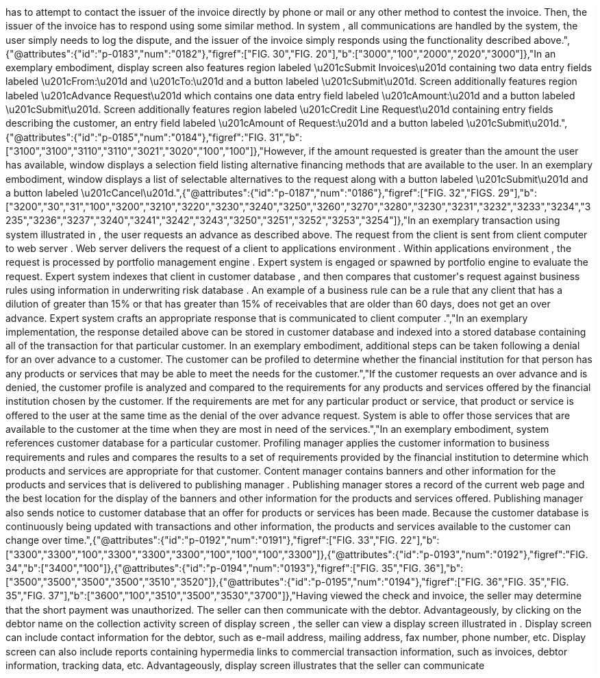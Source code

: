 has to attempt to contact the issuer of the invoice directly by phone or mail or any other method to contest the invoice. Then, the issuer of the invoice has to respond using some similar method. In system , all communications are handled by the system, the user simply needs to log the dispute, and the issuer of the invoice simply responds using the functionality described above.",{"@attributes":{"id":"p-0183","num":"0182"},"figref":["FIG. 30","FIG. 20"],"b":["3000","100","2000","2020","3000"]},"In an exemplary embodiment, display screen  also features region  labeled \u201cSubmit Invoices\u201d containing two data entry fields labeled \u201cFrom:\u201d and \u201cTo:\u201d and a button labeled \u201cSubmit\u201d. Screen  additionally features region  labeled \u201cAdvance Request\u201d which contains one data entry field  labeled \u201cAmount:\u201d and a button labeled \u201cSubmit\u201d. Screen  additionally features region  labeled \u201cCredit Line Request\u201d containing entry fields describing the customer, an entry field labeled \u201cAmount of Request:\u201d and a button labeled \u201cSubmit\u201d.",{"@attributes":{"id":"p-0185","num":"0184"},"figref":"FIG. 31","b":["3100","3100","3110","3110","3021","3020","100","100"]},"However, if the amount requested is greater than the amount the user has available, window  displays a selection field listing alternative financing methods that are available to the user. In an exemplary embodiment, window  displays a list of selectable alternatives to the request along with a button labeled \u201cSubmit\u201d and a button labeled \u201cCancel\u201d.",{"@attributes":{"id":"p-0187","num":"0186"},"figref":["FIG. 32","FIGS. 29"],"b":["3200","30","31","100","3200","3210","3220","3230","3240","3250","3260","3270","3280","3230","3231","3232","3233","3234","3235","3236","3237","3240","3241","3242","3243","3250","3251","3252","3253","3254"]},"In an exemplary transaction using system  illustrated in , the user requests an advance as described above. The request from the client is sent from client computer  to web server . Web server  delivers the request of a client to applications environment . Within applications environment , the request is processed by portfolio management engine . Expert system  is engaged or spawned by portfolio engine  to evaluate the request. Expert system  indexes that client in customer database , and then compares that customer's request against business rules  using information in underwriting risk database . An example of a business rule can be a rule that any client that has a dilution of greater than 15% or that has greater than 15% of receivables that are older than 60 days, does not get an over advance. Expert system  crafts an appropriate response that is communicated to client computer .","In an exemplary implementation, the response detailed above can be stored in customer database  and indexed into a stored database containing all of the transaction for that particular customer. In an exemplary embodiment, additional steps can be taken following a denial for an over advance to a customer. The customer can be profiled to determine whether the financial institution for that person has any products or services that may be able to meet the needs for the customer.","If the customer requests an over advance and is denied, the customer profile is analyzed and compared to the requirements for any products and services offered by the financial institution chosen by the customer. If the requirements are met for any particular product or service, that product or service is offered to the user at the same time as the denial of the over advance request. System  is able to offer those services that are available to the customer at the time when they are most in need of the services.","In an exemplary embodiment, system  references customer database  for a particular customer. Profiling manager  applies the customer information to business requirements and rules  and compares the results to a set of requirements provided by the financial institution to determine which products and services are appropriate for that customer. Content manager  contains banners and other information for the products and services that is delivered to publishing manager . Publishing manager  stores a record of the current web page and the best location for the display of the banners and other information for the products and services offered. Publishing manager  also sends notice to customer database  that an offer for products or services has been made. Because the customer database is continuously being updated with transactions and other information, the products and services available to the customer can change over time.",{"@attributes":{"id":"p-0192","num":"0191"},"figref":["FIG. 33","FIG. 22"],"b":["3300","3300","100","3300","3300","3300","100","100","100","3300"]},{"@attributes":{"id":"p-0193","num":"0192"},"figref":"FIG. 34","b":["3400","100"]},{"@attributes":{"id":"p-0194","num":"0193"},"figref":["FIG. 35","FIG. 36"],"b":["3500","3500","3500","3500","3510","3520"]},{"@attributes":{"id":"p-0195","num":"0194"},"figref":["FIG. 36","FIG. 35","FIG. 35","FIG. 37"],"b":["3600","100","3510","3500","3530","3700"]},"Having viewed the check and invoice, the seller may determine that the short payment was unauthorized. The seller can then communicate with the debtor. Advantageously, by clicking on the debtor name on the collection activity screen of display screen , the seller can view a display screen  illustrated in . Display screen  can include contact information for the debtor, such as e-mail address, mailing address, fax number, phone number, etc. Display screen  can also include reports containing hypermedia links to commercial transaction information, such as invoices, debtor information, tracking data, etc. Advantageously, display screen  illustrates that the seller can communicate